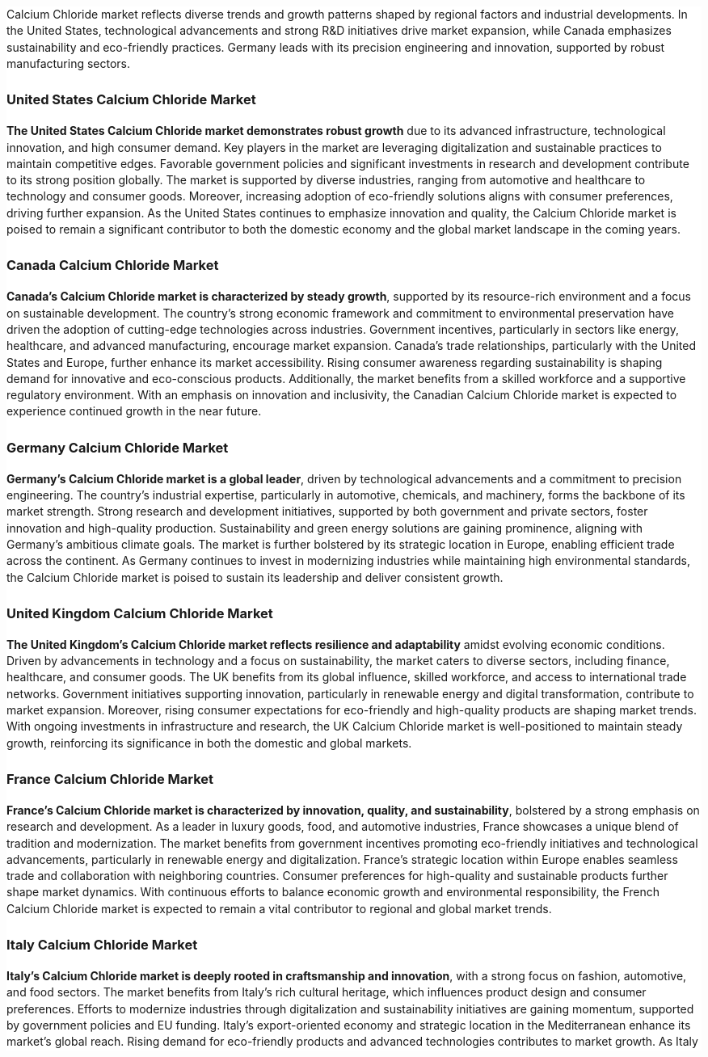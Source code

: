 Calcium Chloride market reflects diverse trends and growth patterns shaped by regional factors and industrial developments. In the United States, technological advancements and strong R&amp;D initiatives drive market expansion, while Canada emphasizes sustainability and eco-friendly practices. Germany leads with its precision engineering and innovation, supported by robust manufacturing sectors.</span></em></p></blockquote><h3><strong>United States Calcium Chloride Market</strong></h3><p><strong>The United States Calcium Chloride market demonstrates robust growth</strong> due to its advanced infrastructure, technological innovation, and high consumer demand. Key players in the market are leveraging digitalization and sustainable practices to maintain competitive edges. Favorable government policies and significant investments in research and development contribute to its strong position globally. The market is supported by diverse industries, ranging from automotive and healthcare to technology and consumer goods. Moreover, increasing adoption of eco-friendly solutions aligns with consumer preferences, driving further expansion. As the United States continues to emphasize innovation and quality, the Calcium Chloride market is poised to remain a significant contributor to both the domestic economy and the global market landscape in the coming years.</p><h3><strong>Canada Calcium Chloride Market</strong></h3><p><strong>Canada&rsquo;s Calcium Chloride market is characterized by steady growth</strong>, supported by its resource-rich environment and a focus on sustainable development. The country&rsquo;s strong economic framework and commitment to environmental preservation have driven the adoption of cutting-edge technologies across industries. Government incentives, particularly in sectors like energy, healthcare, and advanced manufacturing, encourage market expansion. Canada&rsquo;s trade relationships, particularly with the United States and Europe, further enhance its market accessibility. Rising consumer awareness regarding sustainability is shaping demand for innovative and eco-conscious products. Additionally, the market benefits from a skilled workforce and a supportive regulatory environment. With an emphasis on innovation and inclusivity, the Canadian Calcium Chloride market is expected to experience continued growth in the near future.</p><h3><strong>Germany Calcium Chloride Market</strong></h3><p><strong>Germany&rsquo;s Calcium Chloride market is a global leader</strong>, driven by technological advancements and a commitment to precision engineering. The country&rsquo;s industrial expertise, particularly in automotive, chemicals, and machinery, forms the backbone of its market strength. Strong research and development initiatives, supported by both government and private sectors, foster innovation and high-quality production. Sustainability and green energy solutions are gaining prominence, aligning with Germany&rsquo;s ambitious climate goals. The market is further bolstered by its strategic location in Europe, enabling efficient trade across the continent. As Germany continues to invest in modernizing industries while maintaining high environmental standards, the Calcium Chloride market is poised to sustain its leadership and deliver consistent growth.</p><h3><strong>United Kingdom Calcium Chloride Market</strong></h3><p><strong>The United Kingdom&rsquo;s Calcium Chloride market reflects resilience and adaptability</strong> amidst evolving economic conditions. Driven by advancements in technology and a focus on sustainability, the market caters to diverse sectors, including finance, healthcare, and consumer goods. The UK benefits from its global influence, skilled workforce, and access to international trade networks. Government initiatives supporting innovation, particularly in renewable energy and digital transformation, contribute to market expansion. Moreover, rising consumer expectations for eco-friendly and high-quality products are shaping market trends. With ongoing investments in infrastructure and research, the UK Calcium Chloride market is well-positioned to maintain steady growth, reinforcing its significance in both the domestic and global markets.</p><h3><strong>France Calcium Chloride Market</strong></h3><p><strong>France&rsquo;s Calcium Chloride market is characterized by innovation, quality, and sustainability</strong>, bolstered by a strong emphasis on research and development. As a leader in luxury goods, food, and automotive industries, France showcases a unique blend of tradition and modernization. The market benefits from government incentives promoting eco-friendly initiatives and technological advancements, particularly in renewable energy and digitalization. France&rsquo;s strategic location within Europe enables seamless trade and collaboration with neighboring countries. Consumer preferences for high-quality and sustainable products further shape market dynamics. With continuous efforts to balance economic growth and environmental responsibility, the French Calcium Chloride market is expected to remain a vital contributor to regional and global market trends.</p><h3><strong>Italy Calcium Chloride Market</strong></h3><p><strong>Italy&rsquo;s Calcium Chloride market is deeply rooted in craftsmanship and innovation</strong>, with a strong focus on fashion, automotive, and food sectors. The market benefits from Italy&rsquo;s rich cultural heritage, which influences product design and consumer preferences. Efforts to modernize industries through digitalization and sustainability initiatives are gaining momentum, supported by government policies and EU funding. Italy&rsquo;s export-oriented economy and strategic location in the Mediterranean enhance its market&rsquo;s global reach. Rising demand for eco-friendly products and advanced technologies contributes to market growth. As Italy